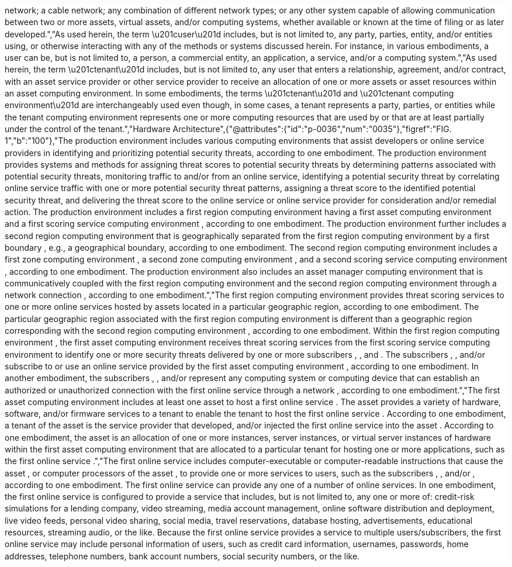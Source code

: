 network; a cable network; any combination of different network types; or any other system capable of allowing communication between two or more assets, virtual assets, and\/or computing systems, whether available or known at the time of filing or as later developed.","As used herein, the term \u201cuser\u201d includes, but is not limited to, any party, parties, entity, and\/or entities using, or otherwise interacting with any of the methods or systems discussed herein. For instance, in various embodiments, a user can be, but is not limited to, a person, a commercial entity, an application, a service, and\/or a computing system.","As used herein, the term \u201ctenant\u201d includes, but is not limited to, any user that enters a relationship, agreement, and\/or contract, with an asset service provider or other service provider to receive an allocation of one or more assets or asset resources within an asset computing environment. In some embodiments, the terms \u201ctenant\u201d and \u201ctenant computing environment\u201d are interchangeably used even though, in some cases, a tenant represents a party, parties, or entities while the tenant computing environment represents one or more computing resources that are used by or that are at least partially under the control of the tenant.","Hardware Architecture",{"@attributes":{"id":"p-0036","num":"0035"},"figref":"FIG. 1","b":"100"},"The production environment  includes various computing environments that assist developers or online service providers in identifying and prioritizing potential security threats, according to one embodiment. The production environment  provides systems and methods for assigning threat scores to potential security threats by determining patterns associated with potential security threats, monitoring traffic to and\/or from an online service, identifying a potential security threat by correlating online service traffic with one or more potential security threat patterns, assigning a threat score to the identified potential security threat, and delivering the threat score to the online service or online service provider for consideration and\/or remedial action. The production environment  includes a first region computing environment  having a first asset computing environment  and a first scoring service computing environment , according to one embodiment. The production environment  further includes a second region computing environment  that is geographically separated from the first region computing environment  by a first boundary , e.g., a geographical boundary, according to one embodiment. The second region computing environment  includes a first zone computing environment , a second zone computing environment , and a second scoring service computing environment , according to one embodiment. The production environment  also includes an asset manager computing environment  that is communicatively coupled with the first region computing environment  and the second region computing environment  through a network connection , according to one embodiment.","The first region computing environment  provides threat scoring services to one or more online services hosted by assets located in a particular geographic region, according to one embodiment. The particular geographic region associated with the first region computing environment is different than a geographic region corresponding with the second region computing environment , according to one embodiment. Within the first region computing environment , the first asset computing environment  receives threat scoring services from the first scoring service computing environment  to identify one or more security threats delivered by one or more subscribers , , and . The subscribers , , and\/or  subscribe to or use an online service provided by the first asset computing environment , according to one embodiment. In another embodiment, the subscribers , , and\/or  represent any computing system or computing device that can establish an authorized or unauthorized connection with the first online service  through a network , according to one embodiment.","The first asset computing environment  includes at least one asset  to host a first online service . The asset  provides a variety of hardware, software, and\/or firmware services to a tenant to enable the tenant to host the first online service . According to one embodiment, a tenant of the asset  is the service provider that developed, and\/or injected the first online service  into the asset . According to one embodiment, the asset  is an allocation of one or more instances, server instances, or virtual server instances of hardware within the first asset computing environment  that are allocated to a particular tenant for hosting one or more applications, such as the first online service .","The first online service  includes computer-executable or computer-readable instructions that cause the asset , or computer processors of the asset , to provide one or more services to users, such as the subscribers , , and\/or , according to one embodiment. The first online service  can provide any one of a number of online services. In one embodiment, the first online service  is configured to provide a service that includes, but is not limited to, any one or more of: credit-risk simulations for a lending company, video streaming, media account management, online software distribution and deployment, live video feeds, personal video sharing, social media, travel reservations, database hosting, advertisements, educational resources, streaming audio, or the like. Because the first online service  provides a service to multiple users\/subscribers, the first online service  may include personal information of users, such as credit card information, usernames, passwords, home addresses, telephone numbers, bank account numbers, social security numbers, or the like.